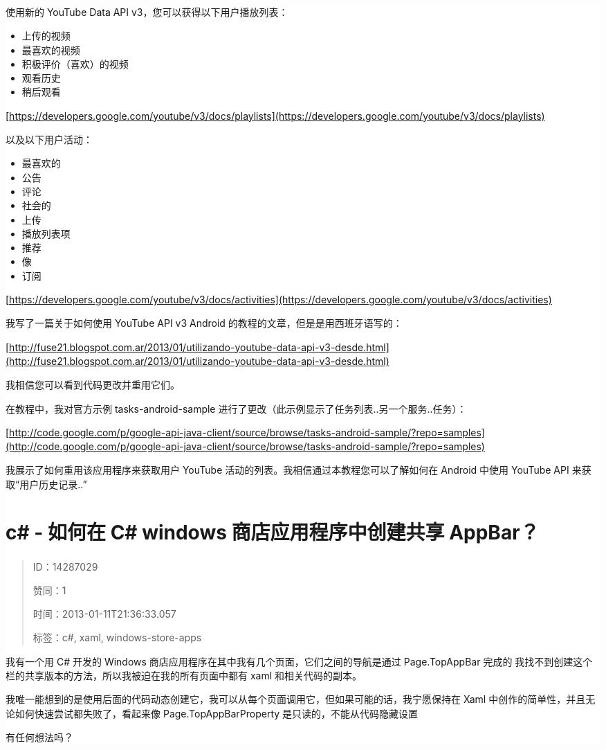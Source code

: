 使用新的 YouTube Data API v3，您可以获得以下用户播放列表：

*   上传的视频
*   最喜欢的视频
*   积极评价（喜欢）的视频
*   观看历史
*   稍后观看

[https://developers.google.com/youtube/v3/docs/playlists](https://developers.google.com/youtube/v3/docs/playlists)

以及以下用户活动：

*   最喜欢的
*   公告
*   评论
*   社会的
*   上传
*   播放列表项
*   推荐
*   像
*   订阅

[https://developers.google.com/youtube/v3/docs/activities](https://developers.google.com/youtube/v3/docs/activities)

我写了一篇关于如何使用 YouTube API v3 Android 的教程的文章，但是是用西班牙语写的：

[http://fuse21.blogspot.com.ar/2013/01/utilizando-youtube-data-api-v3-desde.html](http://fuse21.blogspot.com.ar/2013/01/utilizando-youtube-data-api-v3-desde.html)

我相信您可以看到代码更改并重用它们。

在教程中，我对官方示例 tasks-android-sample 进行了更改（此示例显示了任务列表..另一个服务..任务）：

[http://code.google.com/p/google-api-java-client/source/browse/tasks-android-sample/?repo=samples](http://code.google.com/p/google-api-java-client/source/browse/tasks-android-sample/?repo=samples)

我展示了如何重用该应用程序来获取用户 YouTube 活动的列表。我相信通过本教程您可以了解如何在 Android 中使用 YouTube API 来获取“用户历史记录..”

# c# - 如何在 C# windows 商店应用程序中创建共享 AppBar？

> ID：14287029
> 
> 赞同：1
> 
> 时间：2013-01-11T21:36:33.057
> 
> 标签：c#, xaml, windows-store-apps

我有一个用 C# 开发的 Windows 商店应用程序在其中我有几个页面，它们之间的导航是通过 Page.TopAppBar 完成的 我找不到创建这个栏的共享版本的方法，所以我被迫在我的所有页面中都有 xaml 和相关代码的副本。

我唯一能想到的是使用后面的代码动态创建它，我可以从每个页面调用它，但如果可能的话，我宁愿保持在 Xaml 中创作的简单性，并且无论如何快速尝试都失败了，看起来像 Page.TopAppBarProperty 是只读的，不能从代码隐藏设置

有任何想法吗？
